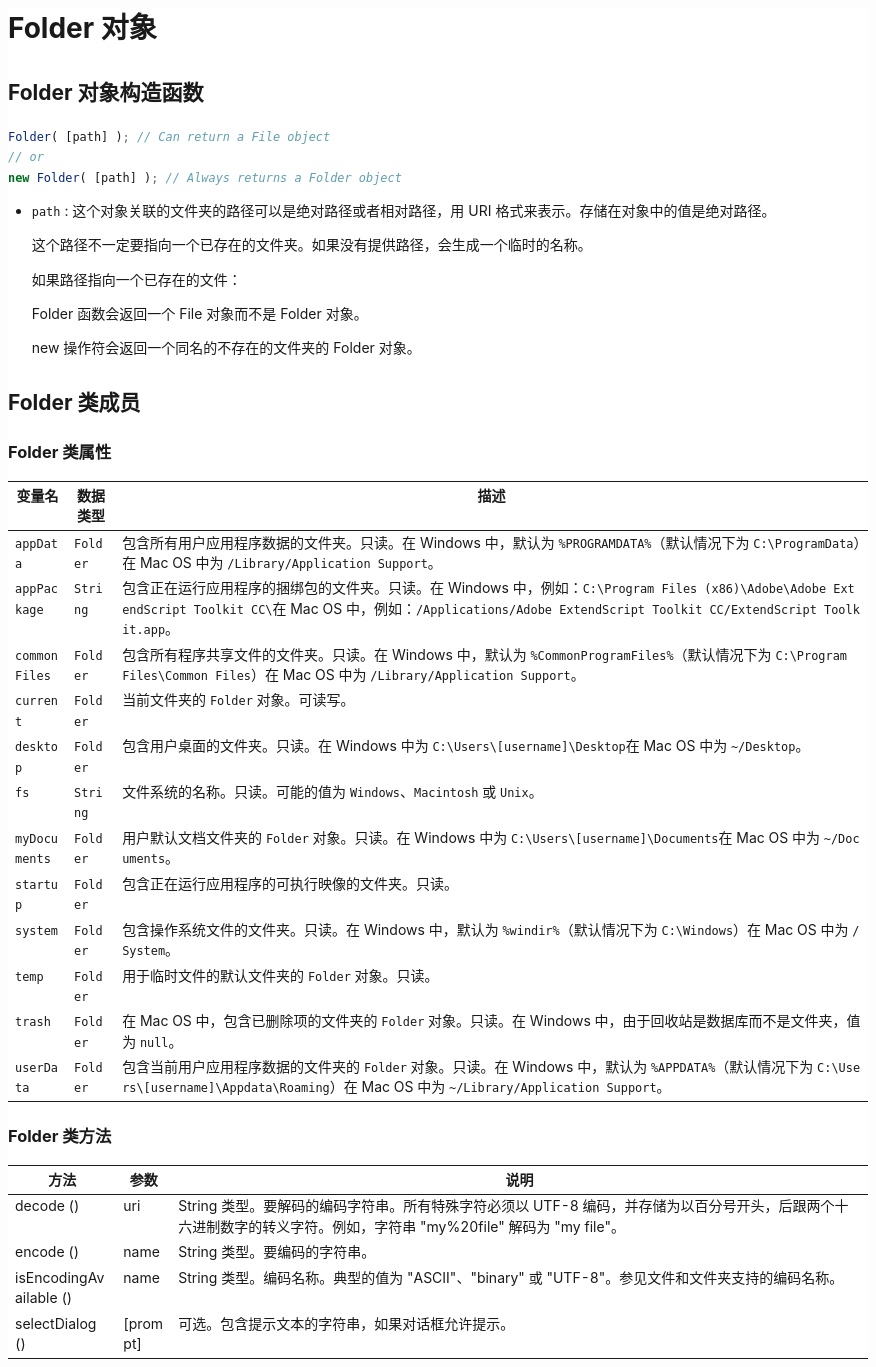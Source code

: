 # Folder 对象

## Folder 对象构造函数

```js
Folder( [path] ); // Can return a File object
// or
new Folder( [path] ); // Always returns a Folder object
```

- `path` : 这个对象关联的文件夹的路径可以是绝对路径或者相对路径，用 URI 格式来表示。存储在对象中的值是绝对路径。

  这个路径不一定要指向一个已存在的文件夹。如果没有提供路径，会生成一个临时的名称。

  如果路径指向一个已存在的文件：

  Folder 函数会返回一个 File 对象而不是 Folder 对象。

  new 操作符会返回一个同名的不存在的文件夹的 Folder 对象。



## Folder 类成员

### Folder 类属性

| 变量名        | 数据类型 | 描述                                                         |
| ------------- | -------- | ------------------------------------------------------------ |
| `appData`     | `Folder` | 包含所有用户应用程序数据的文件夹。只读。在 Windows 中，默认为 `%PROGRAMDATA%`（默认情况下为 `C:\ProgramData`）在 Mac OS 中为 `/Library/Application Support`。 |
| `appPackage`  | `String` | 包含正在运行应用程序的捆绑包的文件夹。只读。在 Windows 中，例如：`C:\Program Files (x86)\Adobe\Adobe ExtendScript Toolkit CC\`在 Mac OS 中，例如：`/Applications/Adobe ExtendScript Toolkit CC/ExtendScript Toolkit.app`。 |
| `commonFiles` | `Folder` | 包含所有程序共享文件的文件夹。只读。在 Windows 中，默认为 `%CommonProgramFiles%`（默认情况下为 `C:\Program Files\Common Files`）在 Mac OS 中为 `/Library/Application Support`。 |
| `current`     | `Folder` | 当前文件夹的 `Folder` 对象。可读写。                         |
| `desktop`     | `Folder` | 包含用户桌面的文件夹。只读。在 Windows 中为 `C:\Users\[username]\Desktop`在 Mac OS 中为 `~/Desktop`。 |
| `fs`          | `String` | 文件系统的名称。只读。可能的值为 `Windows`、`Macintosh` 或 `Unix`。 |
| `myDocuments` | `Folder` | 用户默认文档文件夹的 `Folder` 对象。只读。在 Windows 中为 `C:\Users\[username]\Documents`在 Mac OS 中为 `~/Documents`。 |
| `startup`     | `Folder` | 包含正在运行应用程序的可执行映像的文件夹。只读。             |
| `system`      | `Folder` | 包含操作系统文件的文件夹。只读。在 Windows 中，默认为 `%windir%`（默认情况下为 `C:\Windows`）在 Mac OS 中为 `/System`。 |
| `temp`        | `Folder` | 用于临时文件的默认文件夹的 `Folder` 对象。只读。             |
| `trash`       | `Folder` | 在 Mac OS 中，包含已删除项的文件夹的 `Folder` 对象。只读。在 Windows 中，由于回收站是数据库而不是文件夹，值为 `null`。 |
| `userData`    | `Folder` | 包含当前用户应用程序数据的文件夹的 `Folder` 对象。只读。在 Windows 中，默认为 `%APPDATA%`（默认情况下为 `C:\Users\[username]\Appdata\Roaming`）在 Mac OS 中为 `~/Library/Application Support`。 |

### Folder 类方法

| 方法                   | 参数     | 说明                                                         |
| ---------------------- | -------- | ------------------------------------------------------------ |
| decode ()              | uri      | String 类型。要解码的编码字符串。所有特殊字符必须以 UTF-8 编码，并存储为以百分号开头，后跟两个十六进制数字的转义字符。例如，字符串 "my%20file" 解码为 "my file"。 |
| encode ()              | name     | String 类型。要编码的字符串。                                |
| isEncodingAvailable () | name     | String 类型。编码名称。典型的值为 "ASCII"、"binary" 或 "UTF-8"。参见文件和文件夹支持的编码名称。 |
| selectDialog ()        | [prompt] | 可选。包含提示文本的字符串，如果对话框允许提示。             |
